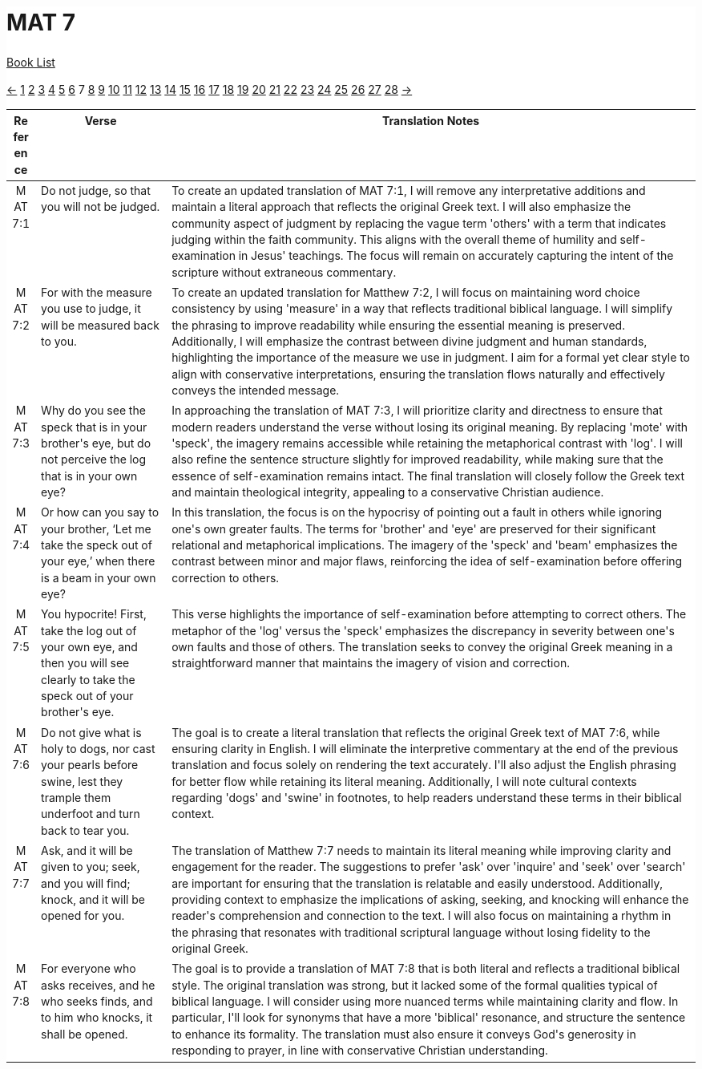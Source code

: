 # MAT 7
[Book List](../README.md)

[<-](./chapter_6.md) [1](./chapter_1.md) [2](./chapter_2.md) [3](./chapter_3.md) [4](./chapter_4.md) [5](./chapter_5.md) [6](./chapter_6.md) 7 [8](./chapter_8.md) [9](./chapter_9.md) [10](./chapter_10.md) [11](./chapter_11.md) [12](./chapter_12.md) [13](./chapter_13.md) [14](./chapter_14.md) [15](./chapter_15.md) [16](./chapter_16.md) [17](./chapter_17.md) [18](./chapter_18.md) [19](./chapter_19.md) [20](./chapter_20.md) [21](./chapter_21.md) [22](./chapter_22.md) [23](./chapter_23.md) [24](./chapter_24.md) [25](./chapter_25.md) [26](./chapter_26.md) [27](./chapter_27.md) [28](./chapter_28.md) [->](./chapter_8.md)

| Reference | Verse | Translation Notes |
|:---------:|-------|-------------------|
|MAT 7:1|Do not judge, so that you will not be judged.|To create an updated translation of MAT 7:1, I will remove any interpretative additions and maintain a literal approach that reflects the original Greek text. I will also emphasize the community aspect of judgment by replacing the vague term 'others' with a term that indicates judging within the faith community. This aligns with the overall theme of humility and self-examination in Jesus' teachings. The focus will remain on accurately capturing the intent of the scripture without extraneous commentary.|
|MAT 7:2|For with the measure you use to judge, it will be measured back to you.|To create an updated translation for Matthew 7:2, I will focus on maintaining word choice consistency by using 'measure' in a way that reflects traditional biblical language. I will simplify the phrasing to improve readability while ensuring the essential meaning is preserved. Additionally, I will emphasize the contrast between divine judgment and human standards, highlighting the importance of the measure we use in judgment. I aim for a formal yet clear style to align with conservative interpretations, ensuring the translation flows naturally and effectively conveys the intended message.|
|MAT 7:3|Why do you see the speck that is in your brother's eye, but do not perceive the log that is in your own eye?|In approaching the translation of MAT 7:3, I will prioritize clarity and directness to ensure that modern readers understand the verse without losing its original meaning. By replacing 'mote' with 'speck', the imagery remains accessible while retaining the metaphorical contrast with 'log'. I will also refine the sentence structure slightly for improved readability, while making sure that the essence of self-examination remains intact. The final translation will closely follow the Greek text and maintain theological integrity, appealing to a conservative Christian audience.|
|MAT 7:4|Or how can you say to your brother, ‘Let me take the speck out of your eye,’ when there is a beam in your own eye?|In this translation, the focus is on the hypocrisy of pointing out a fault in others while ignoring one's own greater faults. The terms for 'brother' and 'eye' are preserved for their significant relational and metaphorical implications. The imagery of the 'speck' and 'beam' emphasizes the contrast between minor and major flaws, reinforcing the idea of self-examination before offering correction to others.|
|MAT 7:5|You hypocrite! First, take the log out of your own eye, and then you will see clearly to take the speck out of your brother's eye.|This verse highlights the importance of self-examination before attempting to correct others. The metaphor of the 'log' versus the 'speck' emphasizes the discrepancy in severity between one's own faults and those of others. The translation seeks to convey the original Greek meaning in a straightforward manner that maintains the imagery of vision and correction.|
|MAT 7:6|Do not give what is holy to dogs, nor cast your pearls before swine, lest they trample them underfoot and turn back to tear you.|The goal is to create a literal translation that reflects the original Greek text of MAT 7:6, while ensuring clarity in English. I will eliminate the interpretive commentary at the end of the previous translation and focus solely on rendering the text accurately. I'll also adjust the English phrasing for better flow while retaining its literal meaning. Additionally, I will note cultural contexts regarding 'dogs' and 'swine' in footnotes, to help readers understand these terms in their biblical context.|
|MAT 7:7|Ask, and it will be given to you; seek, and you will find; knock, and it will be opened for you.|The translation of Matthew 7:7 needs to maintain its literal meaning while improving clarity and engagement for the reader. The suggestions to prefer 'ask' over 'inquire' and 'seek' over 'search' are important for ensuring that the translation is relatable and easily understood. Additionally, providing context to emphasize the implications of asking, seeking, and knocking will enhance the reader's comprehension and connection to the text. I will also focus on maintaining a rhythm in the phrasing that resonates with traditional scriptural language without losing fidelity to the original Greek.|
|MAT 7:8|For everyone who asks receives, and he who seeks finds, and to him who knocks, it shall be opened.|The goal is to provide a translation of MAT 7:8 that is both literal and reflects a traditional biblical style. The original translation was strong, but it lacked some of the formal qualities typical of biblical language. I will consider using more nuanced terms while maintaining clarity and flow. In particular, I'll look for synonyms that have a more 'biblical' resonance, and structure the sentence to enhance its formality. The translation must also ensure it conveys God's generosity in responding to prayer, in line with conservative Christian understanding.|